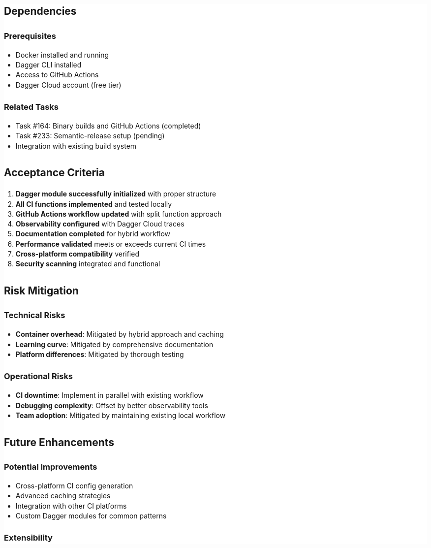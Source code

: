## Dependencies

### Prerequisites

- Docker installed and running
- Dagger CLI installed
- Access to GitHub Actions
- Dagger Cloud account (free tier)

### Related Tasks

- Task #164: Binary builds and GitHub Actions (completed)
- Task #233: Semantic-release setup (pending)
- Integration with existing build system

## Acceptance Criteria

1. **Dagger module successfully initialized** with proper structure
2. **All CI functions implemented** and tested locally
3. **GitHub Actions workflow updated** with split function approach
4. **Observability configured** with Dagger Cloud traces
5. **Documentation completed** for hybrid workflow
6. **Performance validated** meets or exceeds current CI times
7. **Cross-platform compatibility** verified
8. **Security scanning** integrated and functional

## Risk Mitigation

### Technical Risks

- **Container overhead**: Mitigated by hybrid approach and caching
- **Learning curve**: Mitigated by comprehensive documentation
- **Platform differences**: Mitigated by thorough testing

### Operational Risks

- **CI downtime**: Implement in parallel with existing workflow
- **Debugging complexity**: Offset by better observability tools
- **Team adoption**: Mitigated by maintaining existing local workflow

## Future Enhancements

### Potential Improvements

- Cross-platform CI config generation
- Advanced caching strategies
- Integration with other CI platforms
- Custom Dagger modules for common patterns

### Extensibility
